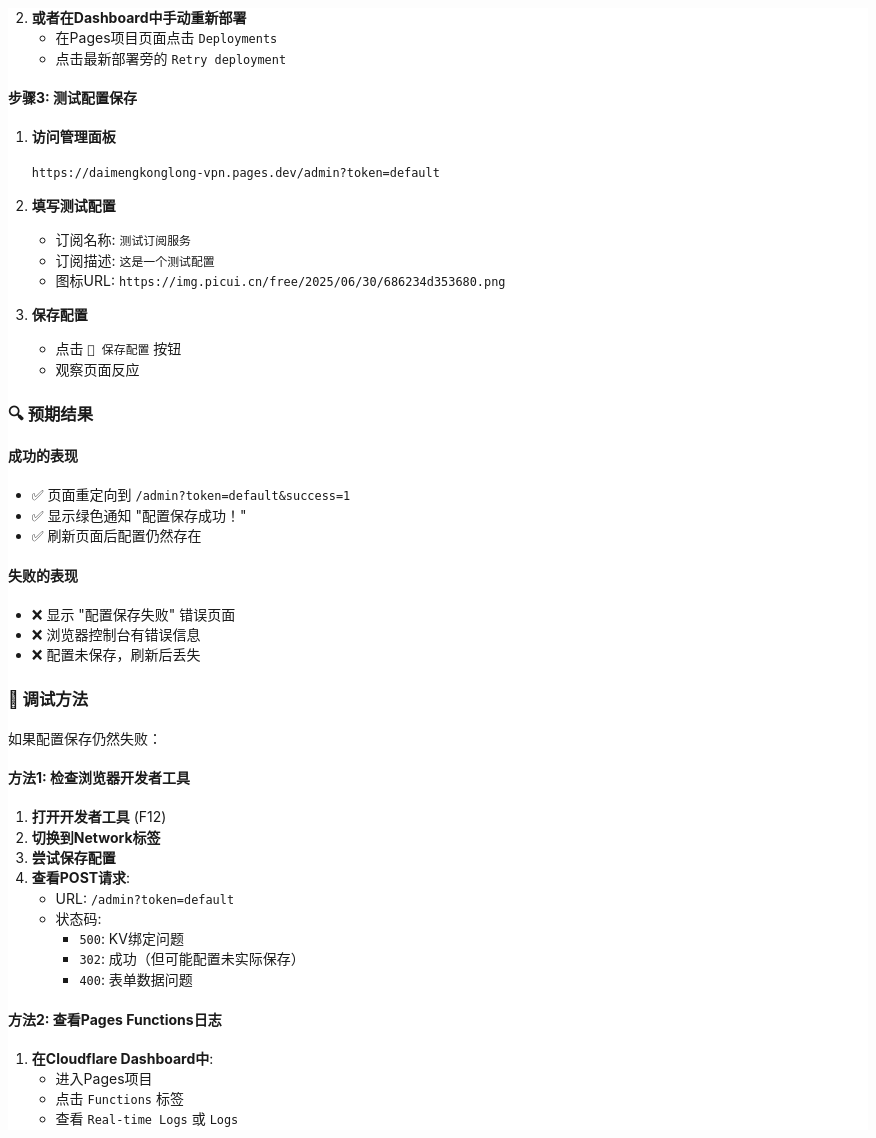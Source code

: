 2. **或者在Dashboard中手动重新部署**
   - 在Pages项目页面点击 `Deployments`
   - 点击最新部署旁的 `Retry deployment`

#### 步骤3: 测试配置保存

1. **访问管理面板**
   ```
   https://daimengkonglong-vpn.pages.dev/admin?token=default
   ```

2. **填写测试配置**
   - 订阅名称: `测试订阅服务`
   - 订阅描述: `这是一个测试配置`
   - 图标URL: `https://img.picui.cn/free/2025/06/30/686234d353680.png`

3. **保存配置**
   - 点击 `💾 保存配置` 按钮
   - 观察页面反应

### 🔍 预期结果

#### 成功的表现
- ✅ 页面重定向到 `/admin?token=default&success=1`
- ✅ 显示绿色通知 "配置保存成功！"
- ✅ 刷新页面后配置仍然存在

#### 失败的表现
- ❌ 显示 "配置保存失败" 错误页面
- ❌ 浏览器控制台有错误信息
- ❌ 配置未保存，刷新后丢失

### 🧪 调试方法

如果配置保存仍然失败：

#### 方法1: 检查浏览器开发者工具

1. **打开开发者工具** (F12)
2. **切换到Network标签**
3. **尝试保存配置**
4. **查看POST请求**:
   - URL: `/admin?token=default`
   - 状态码: 
     - `500`: KV绑定问题
     - `302`: 成功（但可能配置未实际保存）
     - `400`: 表单数据问题

#### 方法2: 查看Pages Functions日志

1. **在Cloudflare Dashboard中**:
   - 进入Pages项目
   - 点击 `Functions` 标签
   - 查看 `Real-time Logs` 或 `Logs`
